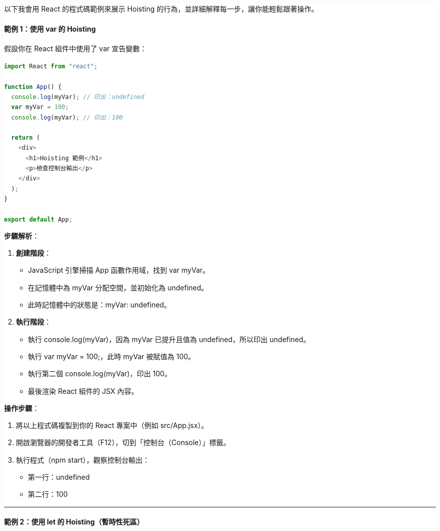 以下我會用 React 的程式碼範例來展示 Hoisting 的行為，並詳細解釋每一步，讓你能輕鬆跟著操作。

#### 範例 1：使用 var 的 Hoisting

假設你在 React 組件中使用了 var 宣告變數：

```javascript
import React from "react";

function App() {
  console.log(myVar); // 印出：undefined
  var myVar = 100;
  console.log(myVar); // 印出：100

  return (
    <div>
      <h1>Hoisting 範例</h1>
      <p>檢查控制台輸出</p>
    </div>
  );
}

export default App;
```

**步驟解析**：

1. **創建階段**：

   - JavaScript 引擎掃描 App 函數作用域，找到 var myVar。

   - 在記憶體中為 myVar 分配空間，並初始化為 undefined。

   - 此時記憶體中的狀態是：myVar: undefined。

2. **執行階段**：

   - 執行 console.log(myVar)，因為 myVar 已提升且值為 undefined，所以印出 undefined。

   - 執行 var myVar = 100;，此時 myVar 被賦值為 100。

   - 執行第二個 console.log(myVar)，印出 100。

   - 最後渲染 React 組件的 JSX 內容。

**操作步驟**：

1. 將以上程式碼複製到你的 React 專案中（例如 src/App.jsx）。

2. 開啟瀏覽器的開發者工具（F12），切到「控制台（Console）」標籤。

3. 執行程式（npm start），觀察控制台輸出：

   - 第一行：undefined

   - 第二行：100

---

#### 範例 2：使用 let 的 Hoisting（暫時性死區）
